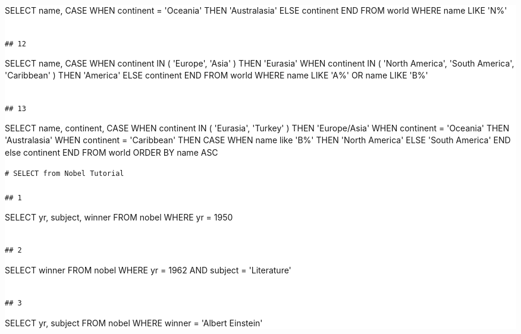 ```
```
SELECT name, CASE WHEN continent = 'Oceania' THEN 'Australasia' ELSE continent END
FROM world
WHERE name LIKE 'N%'
```

## 12

```
SELECT name,
       CASE
         WHEN continent IN ( 'Europe', 'Asia' ) THEN 'Eurasia'
         WHEN continent IN ( 'North America', 'South America', 'Caribbean' ) THEN 'America'
         ELSE continent
       END
FROM   world
WHERE  name LIKE 'A%'
        OR name LIKE 'B%'
```

## 13

```
SELECT name,
       continent,
       CASE
         WHEN continent IN ( 'Eurasia', 'Turkey' ) THEN 'Europe/Asia'
         WHEN continent = 'Oceania' THEN 'Australasia'
         WHEN continent = 'Caribbean' THEN
           CASE
             WHEN name like 'B%' THEN 'North America'
             ELSE 'South America'
           END
else continent
       END
FROM   world
ORDER  BY name ASC
```
# SELECT from Nobel Tutorial

## 1

```
SELECT yr, subject, winner
  FROM nobel
 WHERE yr = 1950
```

## 2

```
SELECT winner
  FROM nobel
 WHERE yr = 1962
   AND subject = 'Literature'
```

## 3

```
SELECT yr, subject
FROM nobel
WHERE winner = 'Albert Einstein'
```

```